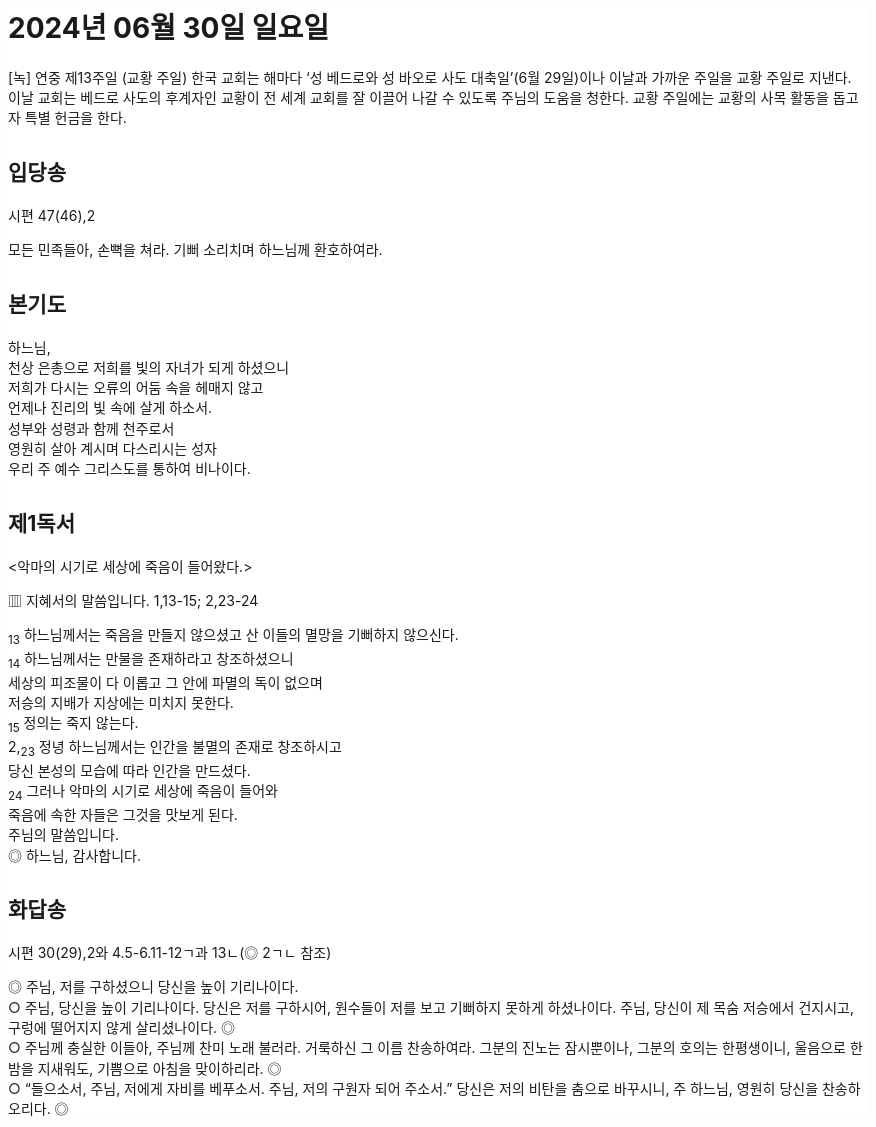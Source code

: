 # 2024년 06월 30일 일요일

[녹] 연중 제13주일 (교황 주일)
한국 교회는 해마다 ‘성 베드로와 성 바오로 사도 대축일’(6월 29일)이나 이날과 가까운 주일을 교황 주일로 지낸다. 이날 교회는 베드로 사도의 후계자인 교황이 전 세계 교회를 잘 이끌어 나갈 수 있도록 주님의 도움을 청한다. 교황 주일에는 교황의 사목 활동을 돕고자 특별 헌금을 한다.


## 입당송

시편 47(46),2

모든 민족들아, 손뼉을 쳐라. 기뻐 소리치며 하느님께 환호하여라.  
  
## 본기도

하느님,  
천상 은총으로 저희를 빛의 자녀가 되게 하셨으니  
저희가 다시는 오류의 어둠 속을 헤매지 않고  
언제나 진리의 빛 속에 살게 하소서.  
성부와 성령과 함께 천주로서  
영원히 살아 계시며 다스리시는 성자  
우리 주 예수 그리스도를 통하여 비나이다.  
  
## 제1독서

<악마의 시기로 세상에 죽음이 들어왔다.>

▥ 지혜서의 말씀입니다. 1,13-15; 2,23-24

<sub>13</sub> 하느님께서는 죽음을 만들지 않으셨고 산 이들의 멸망을 기뻐하지 않으신다.  
<sub>14</sub> 하느님께서는 만물을 존재하라고 창조하셨으니  
세상의 피조물이 다 이롭고 그 안에 파멸의 독이 없으며  
저승의 지배가 지상에는 미치지 못한다.  
<sub>15</sub> 정의는 죽지 않는다.  
2,<sub>23</sub> 정녕 하느님께서는 인간을 불멸의 존재로 창조하시고  
당신 본성의 모습에 따라 인간을 만드셨다.  
<sub>24</sub> 그러나 악마의 시기로 세상에 죽음이 들어와  
죽음에 속한 자들은 그것을 맛보게 된다.  
주님의 말씀입니다.  
◎ 하느님, 감사합니다.  
  
## 화답송

시편 30(29),2와 4.5-6.11-12ㄱ과 13ㄴ(◎ 2ㄱㄴ 참조)

◎ 주님, 저를 구하셨으니 당신을 높이 기리나이다.  
○ 주님, 당신을 높이 기리나이다. 당신은 저를 구하시어, 원수들이 저를 보고 기뻐하지 못하게 하셨나이다. 주님, 당신이 제 목숨 저승에서 건지시고, 구렁에 떨어지지 않게 살리셨나이다. ◎  
○ 주님께 충실한 이들아, 주님께 찬미 노래 불러라. 거룩하신 그 이름 찬송하여라. 그분의 진노는 잠시뿐이나, 그분의 호의는 한평생이니, 울음으로 한밤을 지새워도, 기쁨으로 아침을 맞이하리라. ◎  
○ “들으소서, 주님, 저에게 자비를 베푸소서. 주님, 저의 구원자 되어 주소서.” 당신은 저의 비탄을 춤으로 바꾸시니, 주 하느님, 영원히 당신을 찬송하오리다. ◎  
  